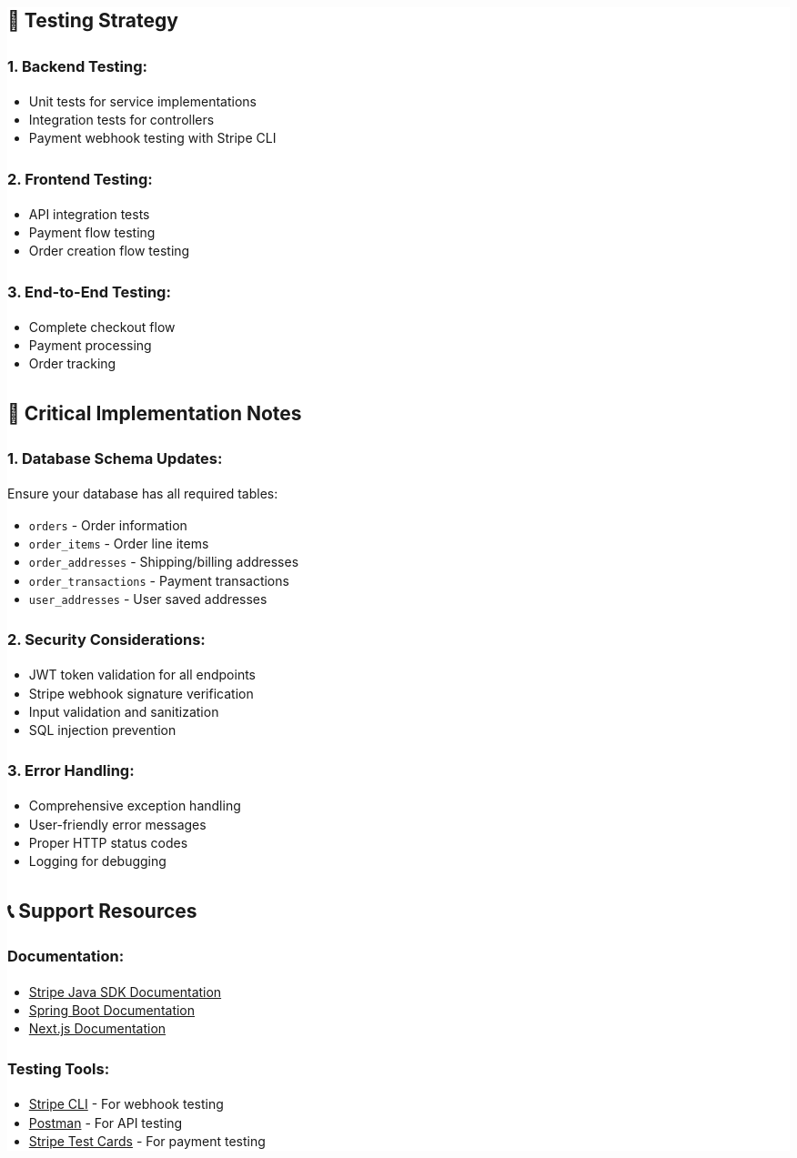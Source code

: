 ## 🧪 Testing Strategy

### 1. Backend Testing:
- Unit tests for service implementations
- Integration tests for controllers
- Payment webhook testing with Stripe CLI

### 2. Frontend Testing:
- API integration tests
- Payment flow testing
- Order creation flow testing

### 3. End-to-End Testing:
- Complete checkout flow
- Payment processing
- Order tracking

## 🚨 Critical Implementation Notes

### 1. Database Schema Updates:
Ensure your database has all required tables:
- `orders` - Order information
- `order_items` - Order line items
- `order_addresses` - Shipping/billing addresses
- `order_transactions` - Payment transactions
- `user_addresses` - User saved addresses

### 2. Security Considerations:
- JWT token validation for all endpoints
- Stripe webhook signature verification
- Input validation and sanitization
- SQL injection prevention

### 3. Error Handling:
- Comprehensive exception handling
- User-friendly error messages
- Proper HTTP status codes
- Logging for debugging

## 📞 Support Resources

### Documentation:
- [Stripe Java SDK Documentation](https://stripe.com/docs/api/java)
- [Spring Boot Documentation](https://spring.io/projects/spring-boot)
- [Next.js Documentation](https://nextjs.org/docs)

### Testing Tools:
- [Stripe CLI](https://stripe.com/docs/stripe-cli) - For webhook testing
- [Postman](https://www.postman.com/) - For API testing
- [Stripe Test Cards](https://stripe.com/docs/testing#cards) - For payment testing
